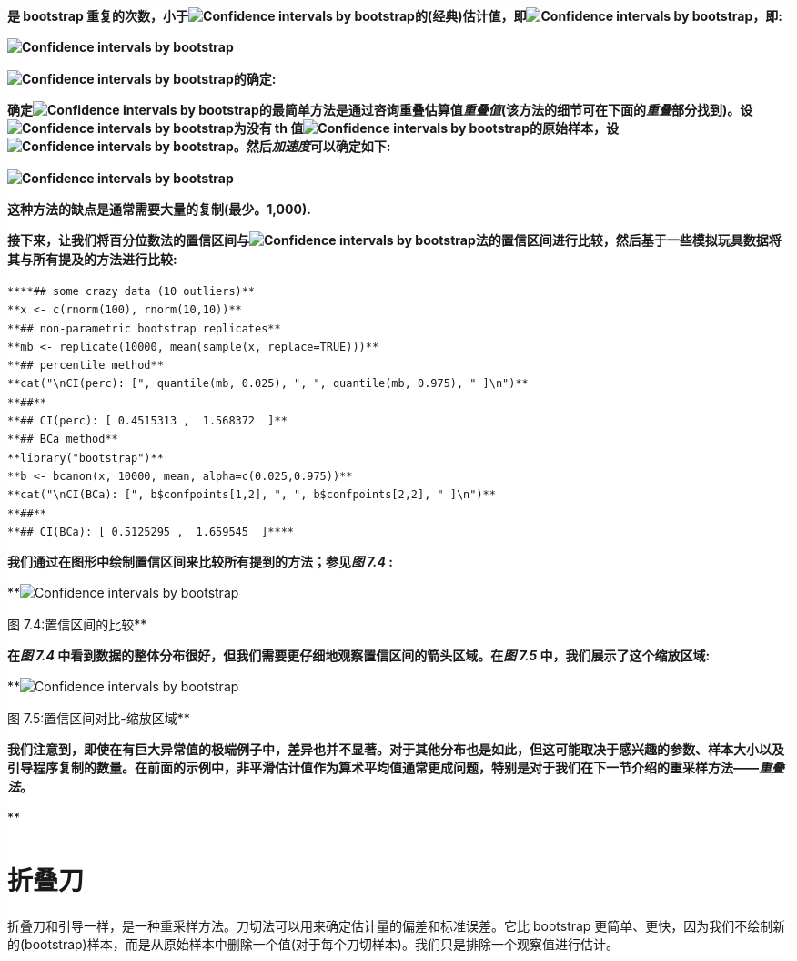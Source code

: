 **是 bootstrap 重复的次数，小于![Confidence intervals by bootstrap](Images/B05113_07_10.jpg)的(经典)估计值，即![Confidence intervals by bootstrap](Images/B05113_07_11.jpg)，即:**

**![Confidence intervals by bootstrap](Images/B05113_07_75.jpg)**

**![Confidence intervals by bootstrap](Images/B05113_07_68.jpg)的确定:**

**确定![Confidence intervals by bootstrap](Images/B05113_07_68.jpg)的最简单方法是通过咨询重叠估算值*重叠值*(该方法的细节可在下面的*重叠*部分找到)。设![Confidence intervals by bootstrap](Images/B05113_07_76.jpg)为没有 th 值![Confidence intervals by bootstrap](Images/B05113_07_78.jpg)的原始样本，设![Confidence intervals by bootstrap](Images/B05113_07_77.jpg)。然后*加速度*可以确定如下:**

**![Confidence intervals by bootstrap](Images/B05113_07_79.jpg)**

**这种方法的缺点是通常需要大量的复制(最少。1,000).**

**接下来，让我们将百分位数法的置信区间与![Confidence intervals by bootstrap](Images/B05113_07_67.jpg)法的置信区间进行比较，然后基于一些模拟玩具数据将其与所有提及的方法进行比较:**

```
****## some crazy data (10 outliers)**
**x <- c(rnorm(100), rnorm(10,10))**
**## non-parametric bootstrap replicates**
**mb <- replicate(10000, mean(sample(x, replace=TRUE)))**
**## percentile method**
**cat("\nCI(perc): [", quantile(mb, 0.025), ", ", quantile(mb, 0.975), " ]\n")**
**##** 
**## CI(perc): [ 0.4515313 ,  1.568372  ]**
**## BCa method**
**library("bootstrap")**
**b <- bcanon(x, 10000, mean, alpha=c(0.025,0.975))**
**cat("\nCI(BCa): [", b$confpoints[1,2], ", ", b$confpoints[2,2], " ]\n")**
**##**
**## CI(BCa): [ 0.5125295 ,  1.659545  ]**** 
```

**我们通过在图形中绘制置信区间来比较所有提到的方法；参见*图 7.4* :**

**![Confidence intervals by bootstrap](Images/B05113_07_04.jpg)

图 7.4:置信区间的比较** 

**在*图 7.4* 中看到数据的整体分布很好，但我们需要更仔细地观察置信区间的箭头区域。在*图 7.5* 中，我们展示了这个缩放区域:**

**![Confidence intervals by bootstrap](Images/B05113_07_05.jpg)

图 7.5:置信区间对比-缩放区域** 

**我们注意到，即使在有巨大异常值的极端例子中，差异也并不显著。对于其他分布也是如此，但这可能取决于感兴趣的参数、样本大小以及引导程序复制的数量。在前面的示例中，非平滑估计值作为算术平均值通常更成问题，特别是对于我们在下一节介绍的重采样方法——*重叠法*。**

**<title>Unknown</title>  <link href="../stylesheet.css" rel="stylesheet" type="text/css"> <link href="../page_styles.css" rel="stylesheet" type="text/css">

# 折叠刀

折叠刀和引导一样，是一种重采样方法。刀切法可以用来确定估计量的偏差和标准误差。它比 bootstrap 更简单、更快，因为我们不绘制新的(bootstrap)样本，而是从原始样本中删除一个值(对于每个刀切样本)。我们只是排除一个观察值进行估计。
